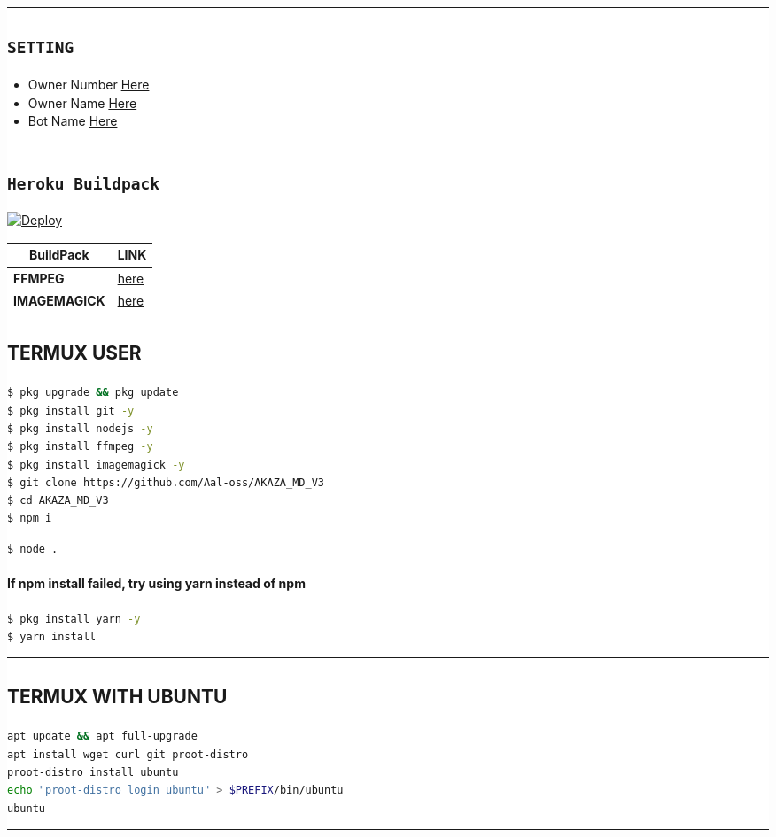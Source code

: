 ---------

## `SETTING`

- Owner Number [Here](https://github.com/Aal-oss/blob/4931979eddb7e0522a1af38cf966db8d8fb063de/config.js#L63)
- Owner Name [Here](https://github.com/Aal-oss/AKAZA_MD_V2/blob/4931979eddb7e0522a1af38cf966db8d8fb063de/config.js#L65)
- Bot Name [Here](https://github.com/Aal-oss/AKAZA_MD_V2/blob/4931979eddb7e0522a1af38cf966db8d8fb063de/config.js#L64)
---------

## ```Heroku Buildpack```
[![Deploy](https://www.herokucdn.com/deploy/button.svg)](https://heroku.com/deploy?template=https://github.com/Aal-oss/AKAZA_MD_V2)

| BuildPack | LINK |
|--------|--------|
| **FFMPEG** |[here](https://github.com/jonathanong/heroku-buildpack-ffmpeg-latest) |
| **IMAGEMAGICK** | [here](https://github.com/DuckyTeam/heroku-buildpack-imagemagick) |

## TERMUX USER
```bash
$ pkg upgrade && pkg update
$ pkg install git -y
$ pkg install nodejs -y
$ pkg install ffmpeg -y
$ pkg install imagemagick -y
$ git clone https://github.com/Aal-oss/AKAZA_MD_V3
$ cd AKAZA_MD_V3
$ npm i 
```
```bash
$ node .
```

#### If npm install failed, try using yarn instead of npm
```bash
$ pkg install yarn -y
$ yarn install
```
---------

## TERMUX WITH UBUNTU

```bash
apt update && apt full-upgrade
apt install wget curl git proot-distro
proot-distro install ubuntu
echo "proot-distro login ubuntu" > $PREFIX/bin/ubuntu
ubuntu
```
---------
